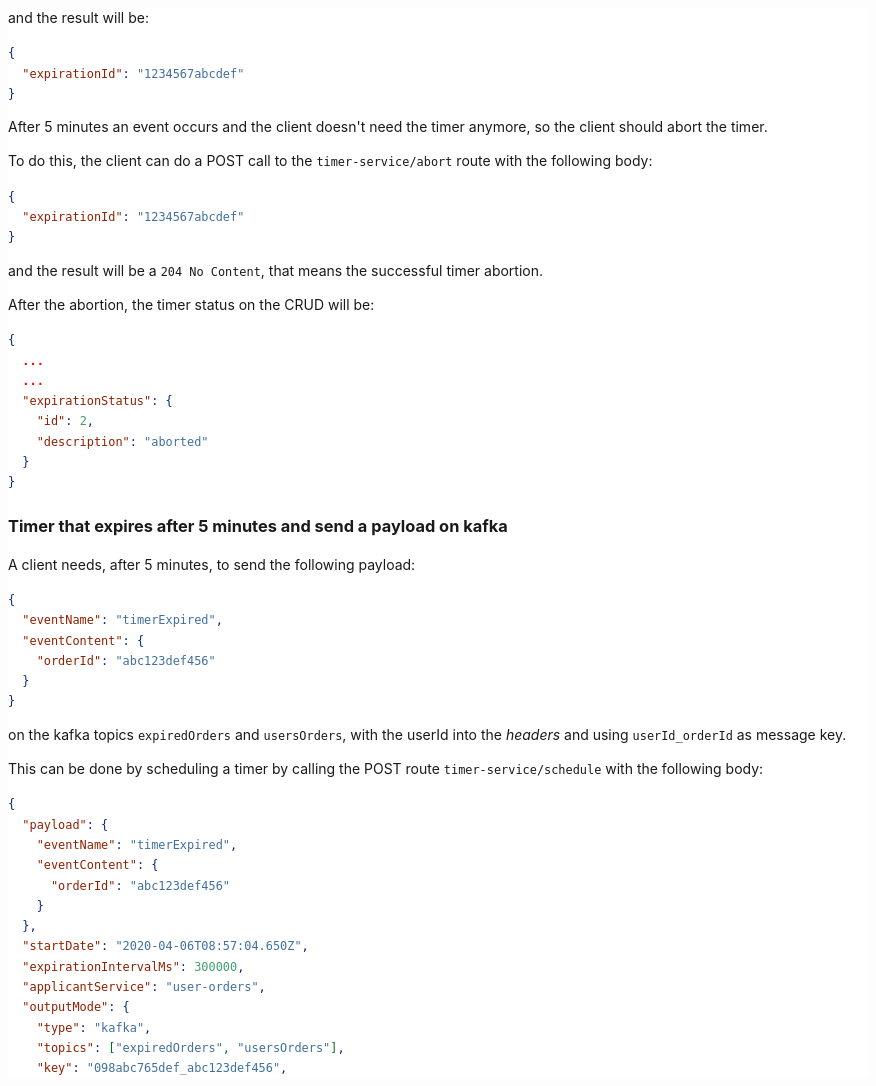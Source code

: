 and the result will be:

```json
{
  "expirationId": "1234567abcdef"
}
```

After 5 minutes an event occurs and the client doesn't need the timer anymore, so the client should abort the timer.

To do this, the client can do a POST call to the `timer-service/abort` route with the following body:

```json
{
  "expirationId": "1234567abcdef"
}
```

and the result will be a `204 No Content`, that means the successful timer abortion.

After the abortion, the timer status on the CRUD will be:

```json
{
  ...
  ...
  "expirationStatus": {
    "id": 2,
    "description": "aborted"
  }
}
```

### Timer that expires after 5 minutes and send a payload on kafka

A client needs, after 5 minutes, to send the following payload:

```json
{
  "eventName": "timerExpired",
  "eventContent": {
    "orderId": "abc123def456"
  }
}
```

on the kafka topics `expiredOrders` and `usersOrders`, with the userId into the _headers_ and using `userId_orderId` as message key.

This can be done by scheduling a timer by calling the POST route `timer-service/schedule` with the following body:

```json
{
  "payload": {
    "eventName": "timerExpired",
    "eventContent": {
      "orderId": "abc123def456"
    }
  },
  "startDate": "2020-04-06T08:57:04.650Z",
  "expirationIntervalMs": 300000,
  "applicantService": "user-orders",
  "outputMode": {
    "type": "kafka",
    "topics": ["expiredOrders", "usersOrders"],
    "key": "098abc765def_abc123def456",
```